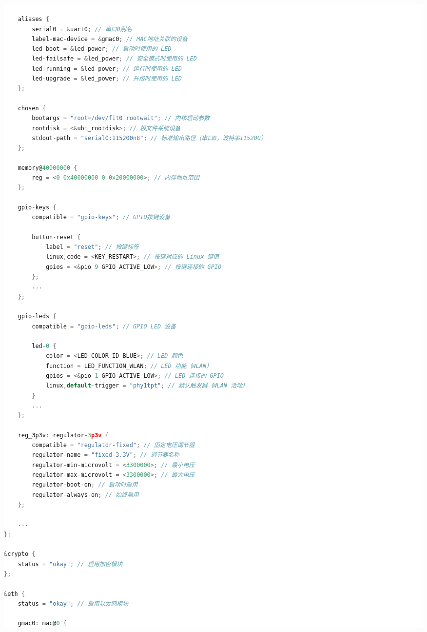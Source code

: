 ```c 

    aliases {
        serial0 = &uart0; // 串口0别名
        label-mac-device = &gmac0; // MAC地址关联的设备
        led-boot = &led_power; // 启动时使用的 LED
        led-failsafe = &led_power; // 安全模式时使用的 LED
        led-running = &led_power; // 运行时使用的 LED
        led-upgrade = &led_power; // 升级时使用的 LED
    };

    chosen {
        bootargs = "root=/dev/fit0 rootwait"; // 内核启动参数
        rootdisk = <&ubi_rootdisk>; // 根文件系统设备
        stdout-path = "serial0:115200n8"; // 标准输出路径（串口0，波特率115200）
    };

    memory@40000000 {
        reg = <0 0x40000000 0 0x20000000>; // 内存地址范围
    };

    gpio-keys {
        compatible = "gpio-keys"; // GPIO按键设备

        button-reset {
            label = "reset"; // 按键标签
            linux,code = <KEY_RESTART>; // 按键对应的 Linux 键值
            gpios = <&pio 9 GPIO_ACTIVE_LOW>; // 按键连接的 GPIO
        };
        ...
    };

    gpio-leds {
        compatible = "gpio-leds"; // GPIO LED 设备

        led-0 {
            color = <LED_COLOR_ID_BLUE>; // LED 颜色
            function = LED_FUNCTION_WLAN; // LED 功能（WLAN）
            gpios = <&pio 1 GPIO_ACTIVE_LOW>; // LED 连接的 GPIO
            linux,default-trigger = "phy1tpt"; // 默认触发器（WLAN 活动）
        }
        ...
    };

    reg_3p3v: regulator-3p3v {
        compatible = "regulator-fixed"; // 固定电压调节器
        regulator-name = "fixed-3.3V"; // 调节器名称
        regulator-min-microvolt = <3300000>; // 最小电压
        regulator-max-microvolt = <3300000>; // 最大电压
        regulator-boot-on; // 启动时启用
        regulator-always-on; // 始终启用
    };

    ...
};

&crypto {
    status = "okay"; // 启用加密模块
};

&eth {
    status = "okay"; // 启用以太网模块

    gmac0: mac@0 {
```